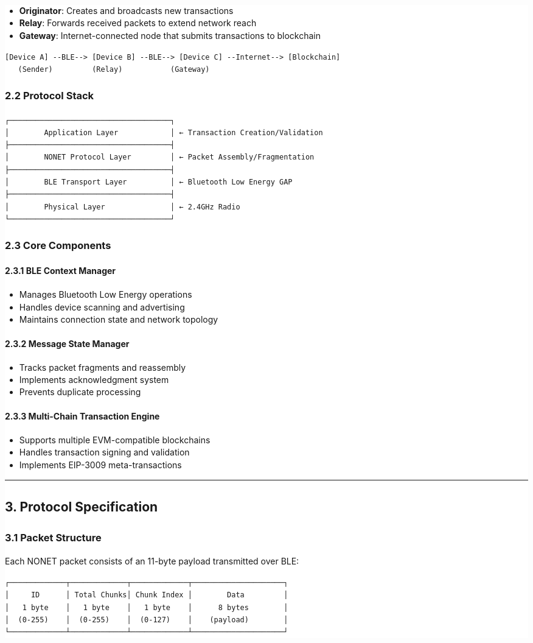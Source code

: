 - **Originator**: Creates and broadcasts new transactions
- **Relay**: Forwards received packets to extend network reach
- **Gateway**: Internet-connected node that submits transactions to blockchain

```
[Device A] --BLE--> [Device B] --BLE--> [Device C] --Internet--> [Blockchain]
   (Sender)         (Relay)           (Gateway)
```

### 2.2 Protocol Stack

```
┌─────────────────────────────────────┐
│        Application Layer            │ ← Transaction Creation/Validation
├─────────────────────────────────────┤
│        NONET Protocol Layer         │ ← Packet Assembly/Fragmentation
├─────────────────────────────────────┤
│        BLE Transport Layer          │ ← Bluetooth Low Energy GAP
├─────────────────────────────────────┤
│        Physical Layer               │ ← 2.4GHz Radio
└─────────────────────────────────────┘
```

### 2.3 Core Components

#### 2.3.1 BLE Context Manager

- Manages Bluetooth Low Energy operations
- Handles device scanning and advertising
- Maintains connection state and network topology

#### 2.3.2 Message State Manager

- Tracks packet fragments and reassembly
- Implements acknowledgment system
- Prevents duplicate processing

#### 2.3.3 Multi-Chain Transaction Engine

- Supports multiple EVM-compatible blockchains
- Handles transaction signing and validation
- Implements EIP-3009 meta-transactions

---

## 3. Protocol Specification

### 3.1 Packet Structure

Each NONET packet consists of an 11-byte payload transmitted over BLE:

```
┌─────────────┬─────────────┬─────────────┬─────────────────────┐
│     ID      │ Total Chunks│ Chunk Index │        Data         │
│   1 byte    │   1 byte    │   1 byte    │      8 bytes        │
│  (0-255)    │  (0-255)    │  (0-127)    │    (payload)        │
└─────────────┴─────────────┴─────────────┴─────────────────────┘
```
